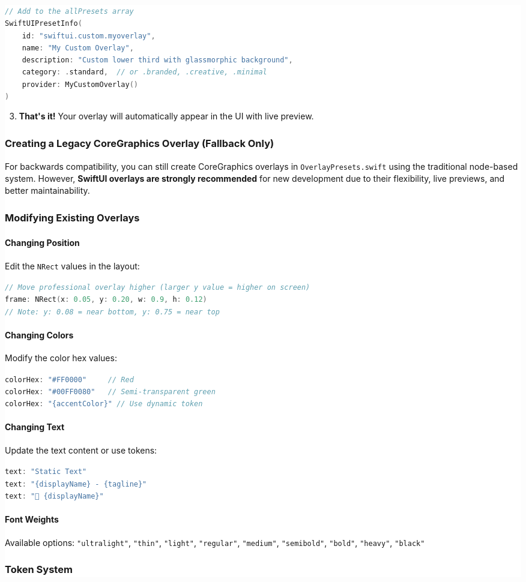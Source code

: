 ```swift
// Add to the allPresets array
SwiftUIPresetInfo(
    id: "swiftui.custom.myoverlay",
    name: "My Custom Overlay",
    description: "Custom lower third with glassmorphic background",
    category: .standard,  // or .branded, .creative, .minimal
    provider: MyCustomOverlay()
)
```

3. **That's it!** Your overlay will automatically appear in the UI with live preview.

### Creating a Legacy CoreGraphics Overlay (Fallback Only)

For backwards compatibility, you can still create CoreGraphics overlays in `OverlayPresets.swift` using the traditional node-based system. However, **SwiftUI overlays are strongly recommended** for new development due to their flexibility, live previews, and better maintainability.

### Modifying Existing Overlays

#### Changing Position

Edit the `NRect` values in the layout:

```swift
// Move professional overlay higher (larger y value = higher on screen)
frame: NRect(x: 0.05, y: 0.20, w: 0.9, h: 0.12)
// Note: y: 0.08 = near bottom, y: 0.75 = near top
```

#### Changing Colors

Modify the color hex values:

```swift
colorHex: "#FF0000"     // Red
colorHex: "#00FF0080"   // Semi-transparent green
colorHex: "{accentColor}" // Use dynamic token
```

#### Changing Text

Update the text content or use tokens:

```swift
text: "Static Text"
text: "{displayName} - {tagline}"
text: "🎥 {displayName}"
```

#### Font Weights

Available options: `"ultralight"`, `"thin"`, `"light"`, `"regular"`, `"medium"`, `"semibold"`, `"bold"`, `"heavy"`, `"black"`

### Token System
